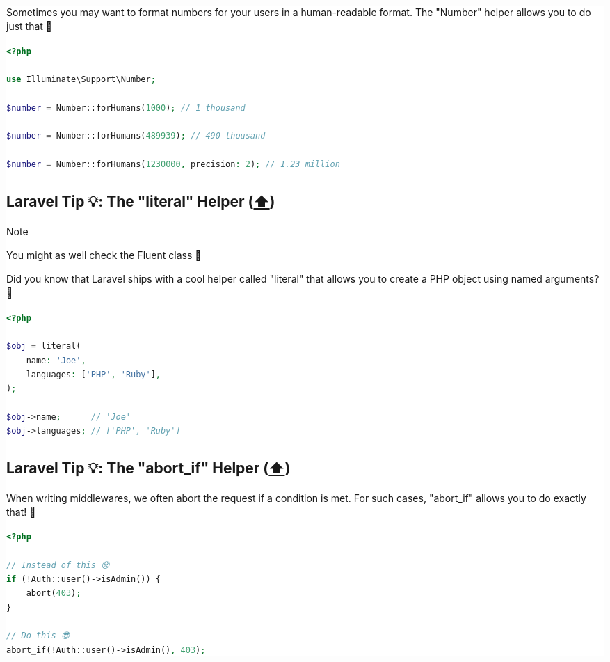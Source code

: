 Sometimes you may want to format numbers for your users in a human-readable format. The "Number" helper allows you to do just that 🚀

```php
<?php

use Illuminate\Support\Number;
 
$number = Number::forHumans(1000); // 1 thousand
 
$number = Number::forHumans(489939); // 490 thousand
 
$number = Number::forHumans(1230000, precision: 2); // 1.23 million
```

## Laravel Tip 💡: The "literal" Helper ([⬆️](#helpers-tips-cd-))

>[!NOTE]
>You might as well check the Fluent class 🙌

Did you know that Laravel ships with a cool helper called "literal" that allows you to create a PHP object using named arguments? 🚀

```php
<?php

$obj = literal(
    name: 'Joe',
    languages: ['PHP', 'Ruby'],
);

$obj->name;      // 'Joe'
$obj->languages; // ['PHP', 'Ruby']
```

## Laravel Tip 💡: The "abort_if" Helper ([⬆️](#helpers-tips-cd-))

When writing middlewares, we often abort the request if a condition is met. For such cases, "abort_if" allows you to do exactly that! 🚀

```php
<?php

// Instead of this 😞
if (!Auth::user()->isAdmin()) {
    abort(403);
}

// Do this 😎
abort_if(!Auth::user()->isAdmin(), 403);
```
